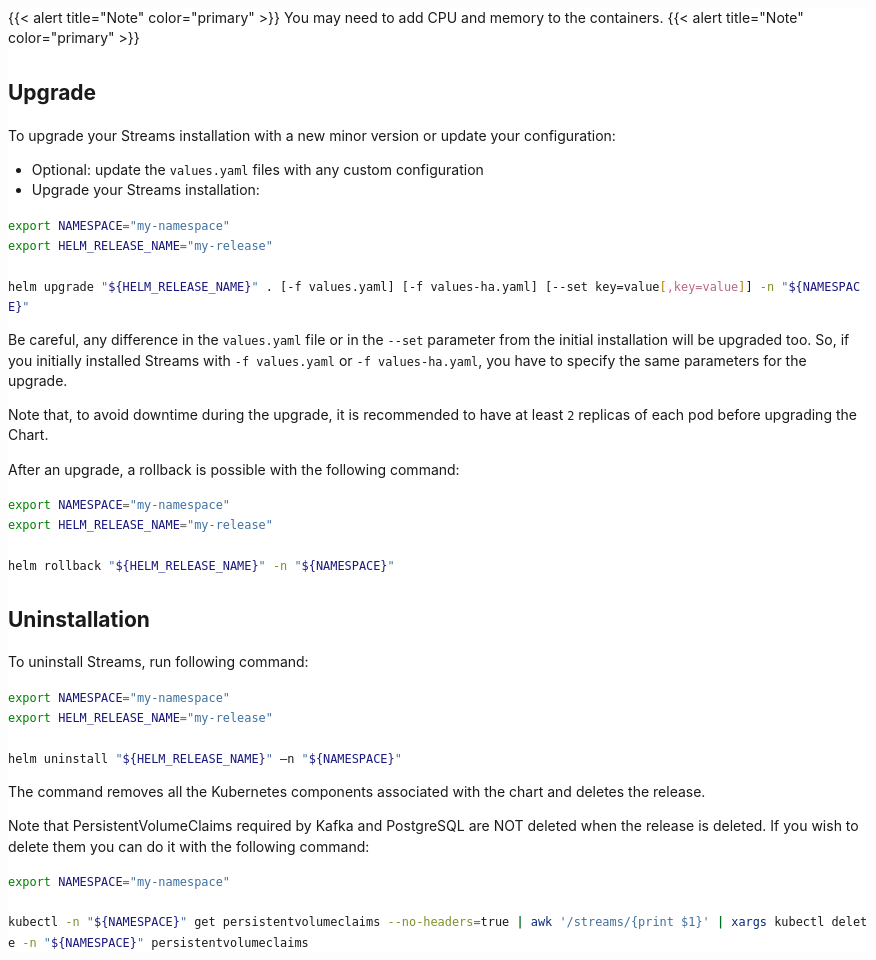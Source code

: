 {{< alert title="Note" color="primary" >}} You may need to add CPU and memory to the containers. {{< alert title="Note" color="primary" >}}

## Upgrade

To upgrade your Streams installation with a new minor version or update your configuration:

* Optional: update the `values.yaml` files with any custom configuration
* Upgrade your Streams installation:

```sh
export NAMESPACE="my-namespace"
export HELM_RELEASE_NAME="my-release"

helm upgrade "${HELM_RELEASE_NAME}" . [-f values.yaml] [-f values-ha.yaml] [--set key=value[,key=value]] -n "${NAMESPACE}"
```

Be careful, any difference in the `values.yaml` file or in the `--set` parameter from the initial installation will be upgraded too.
So, if you initially installed Streams with `-f values.yaml` or `-f values-ha.yaml`, you have to specify the same parameters for the upgrade.

Note that, to avoid downtime during the upgrade, it is recommended to have at least `2` replicas of each pod before upgrading the Chart.

After an upgrade, a rollback is possible with the following command:

```sh
export NAMESPACE="my-namespace"
export HELM_RELEASE_NAME="my-release"

helm rollback "${HELM_RELEASE_NAME}" -n "${NAMESPACE}"
```

## Uninstallation

To uninstall Streams, run following command:

```sh
export NAMESPACE="my-namespace"
export HELM_RELEASE_NAME="my-release"

helm uninstall "${HELM_RELEASE_NAME}" –n "${NAMESPACE}"
```

The command removes all the Kubernetes components associated with the chart and deletes the release.

Note that PersistentVolumeClaims required by Kafka and PostgreSQL are NOT deleted when the release is deleted. If you wish to delete them you can do it with the following command:

```sh
export NAMESPACE="my-namespace"

kubectl -n "${NAMESPACE}" get persistentvolumeclaims --no-headers=true | awk '/streams/{print $1}' | xargs kubectl delete -n "${NAMESPACE}" persistentvolumeclaims
```
